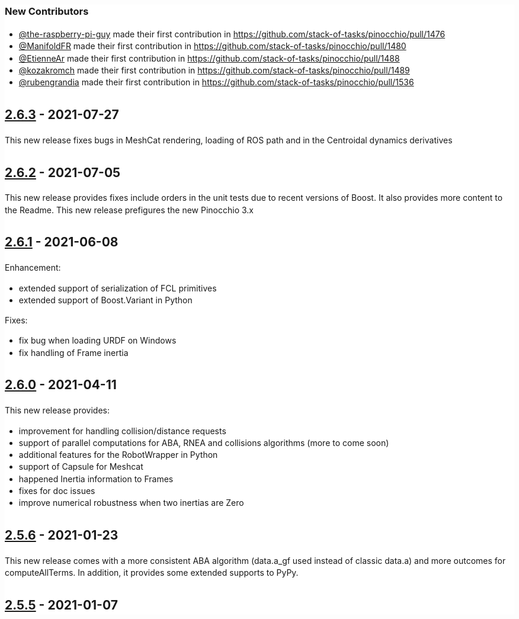 ### New Contributors
- [@the-raspberry-pi-guy](https://github.com/the-raspberry-pi-guy) made their first contribution in https://github.com/stack-of-tasks/pinocchio/pull/1476
- [@ManifoldFR](https://github.com/ManifoldFR) made their first contribution in https://github.com/stack-of-tasks/pinocchio/pull/1480
- [@EtienneAr](https://github.com/EtienneAr) made their first contribution in https://github.com/stack-of-tasks/pinocchio/pull/1488
- [@kozakromch](https://github.com/kozakromch) made their first contribution in https://github.com/stack-of-tasks/pinocchio/pull/1489
- [@rubengrandia](https://github.com/rubengrandia) made their first contribution in https://github.com/stack-of-tasks/pinocchio/pull/1536

## [2.6.3] - 2021-07-27

This new release fixes bugs in MeshCat rendering, loading of ROS path and in the Centroidal dynamics derivatives

## [2.6.2] - 2021-07-05

This new release provides fixes include orders in the unit tests due to recent versions of Boost.
It also provides more content to the Readme.
This new release prefigures the new Pinocchio 3.x

## [2.6.1] - 2021-06-08

Enhancement:
- extended support of serialization of FCL primitives
- extended support of Boost.Variant in Python

Fixes:
- fix bug when loading URDF on Windows
- fix handling of Frame inertia

## [2.6.0] - 2021-04-11

This new release provides:
- improvement for handling collision/distance requests
- support of parallel computations for ABA, RNEA and collisions algorithms (more to come soon)
- additional features for the RobotWrapper in Python
- support of Capsule for Meshcat
- happened Inertia information to Frames
- fixes for doc issues
- improve numerical robustness when two inertias are Zero

## [2.5.6] - 2021-01-23

This new release comes with a more consistent ABA algorithm (data.a_gf used instead of classic data.a) and more outcomes for computeAllTerms. In addition, it provides some extended supports to PyPy.

## [2.5.5] - 2021-01-07


[Unreleased]: https://github.com/stack-of-tasks/pinocchio/compare/v3.4.0...HEAD
[3.4.0]: https://github.com/stack-of-tasks/pinocchio/compare/v3.3.1...v3.4.0
[3.3.1]: https://github.com/stack-of-tasks/pinocchio/compare/v3.3.0...v3.3.1
[3.3.0]: https://github.com/stack-of-tasks/pinocchio/compare/v3.2.0...v3.3.0
[3.2.0]: https://github.com/stack-of-tasks/pinocchio/compare/v3.1.0...v3.2.0
[3.1.0]: https://github.com/stack-of-tasks/pinocchio/compare/v3.0.0...v3.1.0
[3.0.0]: https://github.com/stack-of-tasks/pinocchio/compare/v2.7.1...v3.0.0
[2.7.1]: https://github.com/stack-of-tasks/pinocchio/compare/v2.7.0...v2.7.1
[2.7.0]: https://github.com/stack-of-tasks/pinocchio/compare/v2.6.21...v2.7.0
[2.6.21]: https://github.com/stack-of-tasks/pinocchio/compare/v2.6.20...v2.6.21
[2.6.20]: https://github.com/stack-of-tasks/pinocchio/compare/v2.6.19...v2.6.20
[2.6.19]: https://github.com/stack-of-tasks/pinocchio/compare/v2.6.18...v2.6.19
[2.6.18]: https://github.com/stack-of-tasks/pinocchio/compare/v2.6.17...v2.6.18
[2.6.17]: https://github.com/stack-of-tasks/pinocchio/compare/v2.6.16...v2.6.17
[2.6.16]: https://github.com/stack-of-tasks/pinocchio/compare/v2.6.15...v2.6.16
[2.6.15]: https://github.com/stack-of-tasks/pinocchio/compare/v2.6.14...v2.6.15
[2.6.14]: https://github.com/stack-of-tasks/pinocchio/compare/v2.6.13...v2.6.14
[2.6.13]: https://github.com/stack-of-tasks/pinocchio/compare/v2.6.12...v2.6.13
[2.6.12]: https://github.com/stack-of-tasks/pinocchio/compare/v2.6.11...v2.6.12
[2.6.11]: https://github.com/stack-of-tasks/pinocchio/compare/v2.6.10...v2.6.11
[2.6.10]: https://github.com/stack-of-tasks/pinocchio/compare/v2.6.9...v2.6.10
[2.6.9]: https://github.com/stack-of-tasks/pinocchio/compare/v2.6.8...v2.6.9
[2.6.8]: https://github.com/stack-of-tasks/pinocchio/compare/v2.6.7...v2.6.8
[2.6.7]: https://github.com/stack-of-tasks/pinocchio/compare/v2.6.6...v2.6.7
[2.6.6]: https://github.com/stack-of-tasks/pinocchio/compare/v2.6.5...v2.6.6
[2.6.5]: https://github.com/stack-of-tasks/pinocchio/compare/v2.6.4...v2.6.5
[2.6.4]: https://github.com/stack-of-tasks/pinocchio/compare/v2.6.3...v2.6.4
[2.6.3]: https://github.com/stack-of-tasks/pinocchio/compare/v2.6.2...v2.6.3
[2.6.2]: https://github.com/stack-of-tasks/pinocchio/compare/v2.6.1...v2.6.2
[2.6.1]: https://github.com/stack-of-tasks/pinocchio/compare/v2.6.0...v2.6.1
[2.6.0]: https://github.com/stack-of-tasks/pinocchio/compare/v2.5.6...v2.6.0
[2.5.6]: https://github.com/stack-of-tasks/pinocchio/compare/v2.5.5...v2.5.6
[2.5.5]: https://github.com/stack-of-tasks/pinocchio/compare/v2.5.4...v2.5.5
[2.5.4]: https://github.com/stack-of-tasks/pinocchio/compare/v2.5.3...v2.5.4
[2.5.3]: https://github.com/stack-of-tasks/pinocchio/compare/v2.5.2...v2.5.3
[2.5.2]: https://github.com/stack-of-tasks/pinocchio/compare/v2.5.1...v2.5.2
[2.5.1]: https://github.com/stack-of-tasks/pinocchio/compare/v2.5.0...v2.5.1
[2.5.0]: https://github.com/stack-of-tasks/pinocchio/compare/v2.4.7...v2.5.0
[2.4.7]: https://github.com/stack-of-tasks/pinocchio/compare/v2.4.6...v2.4.7
[2.4.6]: https://github.com/stack-of-tasks/pinocchio/compare/v2.4.5...v2.4.6
[2.4.5]: https://github.com/stack-of-tasks/pinocchio/compare/v2.4.4...v2.4.5
[2.4.4]: https://github.com/stack-of-tasks/pinocchio/compare/v2.4.3...v2.4.4
[2.4.3]: https://github.com/stack-of-tasks/pinocchio/compare/v2.4.2...v2.4.3
[2.4.2]: https://github.com/stack-of-tasks/pinocchio/compare/v2.4.1...v2.4.2
[2.4.1]: https://github.com/stack-of-tasks/pinocchio/compare/v2.4.0...v2.4.1
[2.4.0]: https://github.com/stack-of-tasks/pinocchio/compare/v2.3.1...v2.4.0
[2.3.1]: https://github.com/stack-of-tasks/pinocchio/compare/v2.3.0...v2.3.1
[2.3.0]: https://github.com/stack-of-tasks/pinocchio/compare/v2.2.3...v2.3.0
[2.2.3]: https://github.com/stack-of-tasks/pinocchio/compare/v2.2.2...v2.2.3
[2.2.2]: https://github.com/stack-of-tasks/pinocchio/compare/v2.2.1...v2.2.2
[2.2.1]: https://github.com/stack-of-tasks/pinocchio/compare/v2.2.0...v2.2.1
[2.2.0]: https://github.com/stack-of-tasks/pinocchio/compare/v2.1.11...v2.2.0
[2.1.11]: https://github.com/stack-of-tasks/pinocchio/compare/v2.1.10...v2.1.11
[2.1.10]: https://github.com/stack-of-tasks/pinocchio/compare/v2.1.9...v2.1.10
[2.1.9]: https://github.com/stack-of-tasks/pinocchio/compare/v2.1.8...v2.1.9
[2.1.8]: https://github.com/stack-of-tasks/pinocchio/compare/v2.1.7...v2.1.8
[2.1.7]: https://github.com/stack-of-tasks/pinocchio/compare/v2.1.6...v2.1.7
[2.1.6]: https://github.com/stack-of-tasks/pinocchio/compare/v2.1.5...v2.1.6
[2.1.5]: https://github.com/stack-of-tasks/pinocchio/compare/v2.1.4...v2.1.5
[2.1.4]: https://github.com/stack-of-tasks/pinocchio/compare/v2.1.3...v2.1.4
[2.1.3]: https://github.com/stack-of-tasks/pinocchio/compare/v2.1.2...v2.1.3
[2.1.2]: https://github.com/stack-of-tasks/pinocchio/compare/v2.1.1...v2.1.2
[2.1.1]: https://github.com/stack-of-tasks/pinocchio/compare/v2.1.0...v2.1.1
[2.1.0]: https://github.com/stack-of-tasks/pinocchio/compare/v2.0.0...v2.1.0
[2.0.0]: https://github.com/stack-of-tasks/pinocchio/compare/v1.3.3...v2.0.0
[1.3.3]: https://github.com/stack-of-tasks/pinocchio/compare/v1.3.2...v1.3.3
[1.3.2]: https://github.com/stack-of-tasks/pinocchio/compare/v1.3.1...v1.3.2
[1.3.1]: https://github.com/stack-of-tasks/pinocchio/compare/v1.3.0...v1.3.1
[1.3.0]: https://github.com/stack-of-tasks/pinocchio/compare/v1.2.9...v1.3.0
[1.2.9]: https://github.com/stack-of-tasks/pinocchio/compare/v1.2.8...v1.2.9
[1.2.8]: https://github.com/stack-of-tasks/pinocchio/compare/v1.2.7...v1.2.8
[1.2.7]: https://github.com/stack-of-tasks/pinocchio/compare/v1.2.6...v1.2.7
[1.2.6]: https://github.com/stack-of-tasks/pinocchio/compare/v1.2.5...v1.2.6
[1.2.5]: https://github.com/stack-of-tasks/pinocchio/compare/v1.2.4...v1.2.5
[1.2.4]: https://github.com/stack-of-tasks/pinocchio/compare/v1.2.3...v1.2.4
[1.2.3]: https://github.com/stack-of-tasks/pinocchio/compare/v1.2.1...v1.2.3
[1.2.1]: https://github.com/stack-of-tasks/pinocchio/compare/v1.2.0...v1.2.1
[1.2.0]: https://github.com/stack-of-tasks/pinocchio/compare/v1.1.2...v1.2.0
[1.1.2]: https://github.com/stack-of-tasks/pinocchio/compare/v1.1.0...v1.1.2
[1.1.0]: https://github.com/stack-of-tasks/pinocchio/compare/v1.0.2...v1.1.0
[1.0.2]: https://github.com/stack-of-tasks/pinocchio/compare/v1.0.0...v1.0.2
[1.0.0]: https://github.com/stack-of-tasks/pinocchio/releases/tag/v1.0.0